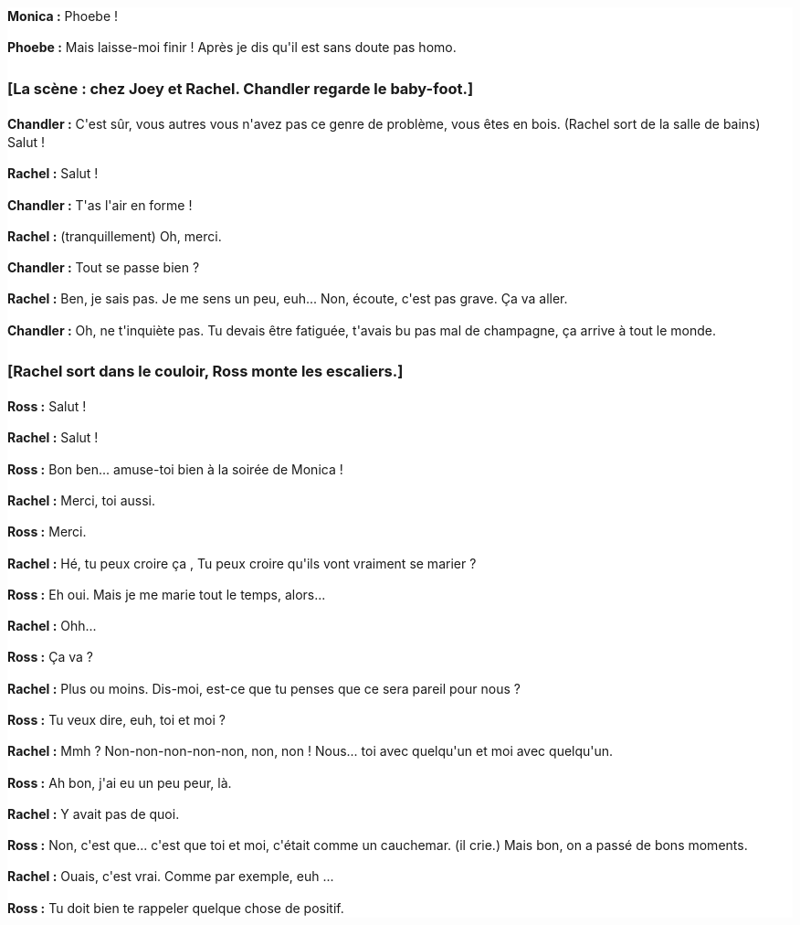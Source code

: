 **Monica :** Phoebe !

**Phoebe :** Mais laisse-moi finir ! Après je dis qu'il est sans doute pas homo.

### [La scène : chez Joey et Rachel. Chandler regarde le baby-foot.]

**Chandler :** C'est sûr, vous autres vous n'avez pas ce genre de problème, vous êtes en bois. (Rachel sort de la salle de bains) Salut !

**Rachel :** Salut !

**Chandler :** T'as l'air en forme !

**Rachel :** (tranquillement) Oh, merci.

**Chandler :** Tout se passe bien ?

**Rachel :** Ben, je sais pas. Je me sens un peu, euh... Non, écoute, c'est pas grave. Ça va aller.

**Chandler :** Oh, ne t'inquiète pas. Tu devais être fatiguée, t'avais bu pas mal de champagne, ça arrive à tout le monde.

### [Rachel sort dans le couloir, Ross monte les escaliers.]

**Ross :** Salut !

**Rachel :** Salut !

**Ross :** Bon ben... amuse-toi bien à la soirée de Monica !

**Rachel :** Merci, toi aussi.

**Ross :** Merci.

**Rachel :** Hé, tu peux croire ça , Tu peux croire qu'ils vont vraiment se marier ?

**Ross :** Eh oui. Mais je me marie tout le temps, alors...

**Rachel :** Ohh...

**Ross :** Ça va ?

**Rachel :** Plus ou moins. Dis-moi, est-ce que tu penses que ce sera pareil pour nous ?

**Ross :** Tu veux dire, euh, toi et moi ?

**Rachel :** Mmh ? Non-non-non-non-non, non, non ! Nous... toi avec quelqu'un et moi avec quelqu'un.

**Ross :** Ah bon, j'ai eu un peu peur, là.

**Rachel :** Y avait pas de quoi.

**Ross :** Non, c'est que... c'est que toi et moi, c'était comme un cauchemar. (il crie.) Mais bon, on a passé de bons moments.

**Rachel :** Ouais, c'est vrai. Comme par exemple, euh ...

**Ross :** Tu doit bien te rappeler quelque chose de positif.
